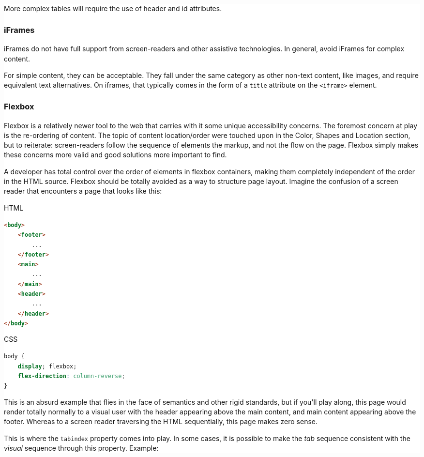 More complex tables will require the use of header and id attributes.

### iFrames

iFrames do not have full support from screen-readers and other assistive technologies. In general, avoid iFrames for complex content.

For simple content, they can be acceptable. They fall under the same category as other non-text content, like images, and require equivalent text alternatives. On iframes, that typically comes in the form of a `title` attribute on the `<iframe>` element.

### Flexbox

Flexbox is a relatively newer tool to the web that carries with it some unique accessibility concerns. The foremost concern at play is the re-ordering of content. The topic of content location/order were touched upon in the Color, Shapes and Location section, but to reiterate: screen-readers follow the sequence of elements the markup, and not the flow on the page. Flexbox simply makes these concerns more valid and good solutions more important to find.

A developer has total control over the order of elements in flexbox containers, making them completely independent of the order in the HTML source. Flexbox should be totally avoided as a way to structure page layout. Imagine the confusion of a screen reader that encounters a page that looks like this:

HTML

```html
<body>
    <footer>
        ...
    </footer>
    <main>
        ...
    </main>
    <header>
        ...
    </header>
</body>
```

CSS

```css
body {
    display; flexbox;
    flex-direction: column-reverse;
}
```

This is an absurd example that flies in the face of semantics and other rigid standards, but if you'll play along, this page would render totally normally to a visual user with the header appearing above the main content, and main content appearing above the footer. Whereas to a screen reader traversing the HTML sequentially, this page makes zero sense.

This is where the `tabindex` property comes into play. In some cases, it is possible to make the *tab* sequence consistent with the *visual* sequence through this property.
Example:
